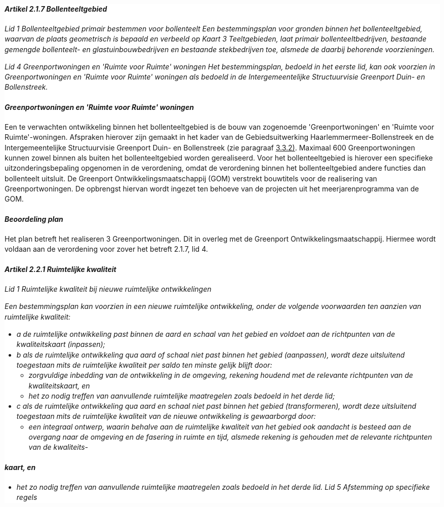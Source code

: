 #### *Artikel 2.1.7 Bollenteeltgebied*

*Lid 1 Bollenteeltgebied primair bestemmen voor bollenteelt Een bestemmingsplan voor gronden binnen het bollenteeltgebied, waarvan de plaats geometrisch is bepaald en verbeeld op Kaart 3 Teeltgebieden, laat primair bollenteeltbedrijven, bestaande gemengde bollenteelt- en glastuinbouwbedrijven en bestaande stekbedrijven toe, alsmede de daarbij behorende voorzieningen.*

*Lid 4 Greenportwoningen en 'Ruimte voor Ruimte' woningen Het bestemmingsplan, bedoeld in het eerste lid, kan ook voorzien in Greenportwoningen en 'Ruimte voor Ruimte' woningen als bedoeld in de Intergemeentelijke Structuurvisie Greenport Duin- en Bollenstreek.*

#### *Greenportwoningen en 'Ruimte voor Ruimte' woningen*

Een te verwachten ontwikkeling binnen het bollenteeltgebied is de bouw van zogenoemde 'Greenportwoningen' en 'Ruimte voor Ruimte'-woningen. Afspraken hierover zijn gemaakt in het kader van de Gebiedsuitwerking Haarlemmermeer-Bollenstreek en de Intergemeentelijke Structuurvisie Greenport Duin- en Bollenstreek (zie paragraaf [3.3.2)](#page-24-0). Maximaal 600 Greenportwoningen kunnen zowel binnen als buiten het bollenteeltgebied worden gerealiseerd. Voor het bollenteeltgebied is hierover een specifieke uitzonderingsbepaling opgenomen in de verordening, omdat de verordening binnen het bollenteeltgebied andere functies dan bollenteelt uitsluit. De Greenport Ontwikkelingsmaatschappij (GOM) verstrekt bouwtitels voor de realisering van Greenportwoningen. De opbrengst hiervan wordt ingezet ten behoeve van de projecten uit het meerjarenprogramma van de GOM.

#### *Beoordeling plan*

Het plan betreft het realiseren 3 Greenportwoningen. Dit in overleg met de Greenport Ontwikkelingsmaatschappij. Hiermee wordt voldaan aan de verordening voor zover het betreft 2.1.7, lid 4.

#### *Artikel 2.2.1 Ruimtelijke kwaliteit*

*Lid 1 Ruimtelijke kwaliteit bij nieuwe ruimtelijke ontwikkelingen*

*Een bestemmingsplan kan voorzien in een nieuwe ruimtelijke ontwikkeling, onder de volgende voorwaarden ten aanzien van ruimtelijke kwaliteit:*

- *a de ruimtelijke ontwikkeling past binnen de aard en schaal van het gebied en voldoet aan de richtpunten van de kwaliteitskaart (inpassen);*
- *b als de ruimtelijke ontwikkeling qua aard of schaal niet past binnen het gebied (aanpassen), wordt deze uitsluitend toegestaan mits de ruimtelijke kwaliteit per saldo ten minste gelijk blijft door:*
	- *zorgvuldige inbedding van de ontwikkeling in de omgeving, rekening houdend met de relevante richtpunten van de kwaliteitskaart, en*
	- *het zo nodig treffen van aanvullende ruimtelijke maatregelen zoals bedoeld in het derde lid;*
- *c als de ruimtelijke ontwikkeling qua aard en schaal niet past binnen het gebied (transformeren), wordt deze uitsluitend toegestaan mits de ruimtelijke kwaliteit van de nieuwe ontwikkeling is gewaarborgd door:*
	- *een integraal ontwerp, waarin behalve aan de ruimtelijke kwaliteit van het gebied ook aandacht is besteed aan de overgang naar de omgeving en de fasering in ruimte en tijd, alsmede rekening is gehouden met de relevante richtpunten van de kwaliteits-*

#### *kaart, en*

- *het zo nodig treffen van aanvullende ruimtelijke maatregelen zoals bedoeld in het derde lid.*
*Lid 5 Afstemming op specifieke regels*
